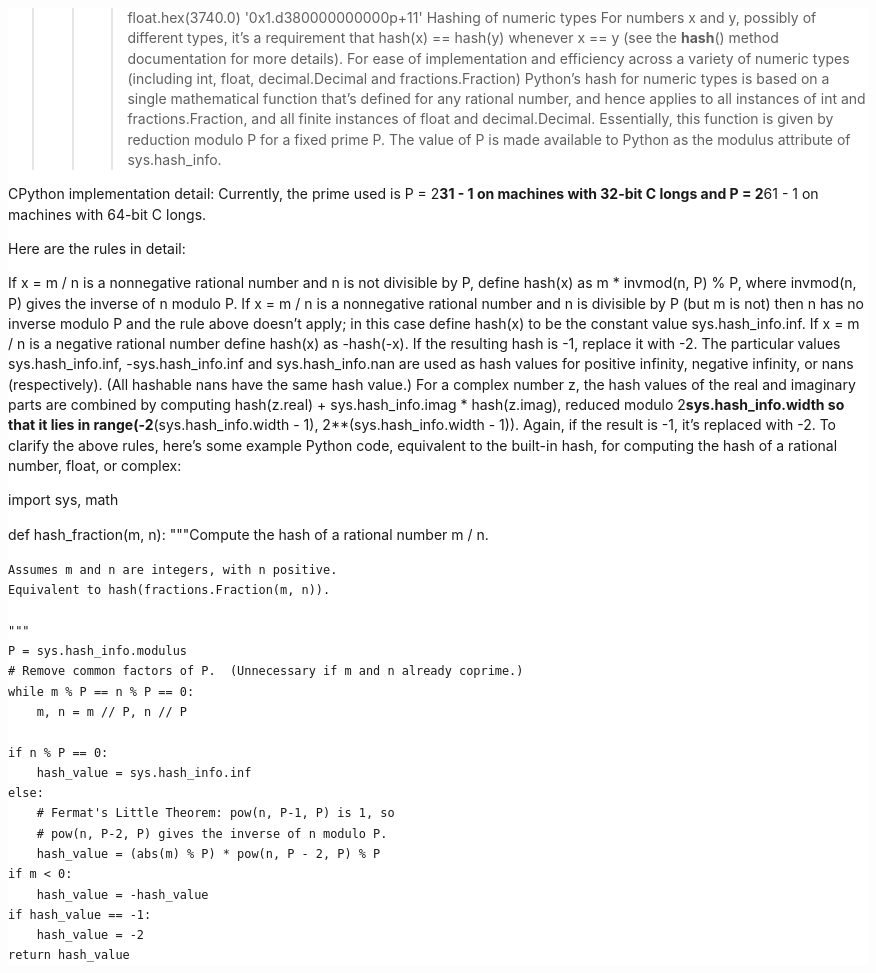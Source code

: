 >>>
>>> float.hex(3740.0)
'0x1.d380000000000p+11'
Hashing of numeric types
For numbers x and y, possibly of different types, it’s a requirement that hash(x) == hash(y) whenever x == y (see the __hash__() method documentation for more details). For ease of implementation and efficiency across a variety of numeric types (including int, float, decimal.Decimal and fractions.Fraction) Python’s hash for numeric types is based on a single mathematical function that’s defined for any rational number, and hence applies to all instances of int and fractions.Fraction, and all finite instances of float and decimal.Decimal. Essentially, this function is given by reduction modulo P for a fixed prime P. The value of P is made available to Python as the modulus attribute of sys.hash_info.

CPython implementation detail: Currently, the prime used is P = 2**31 - 1 on machines with 32-bit C longs and P = 2**61 - 1 on machines with 64-bit C longs.

Here are the rules in detail:

If x = m / n is a nonnegative rational number and n is not divisible by P, define hash(x) as m * invmod(n, P) % P, where invmod(n, P) gives the inverse of n modulo P.
If x = m / n is a nonnegative rational number and n is divisible by P (but m is not) then n has no inverse modulo P and the rule above doesn’t apply; in this case define hash(x) to be the constant value sys.hash_info.inf.
If x = m / n is a negative rational number define hash(x) as -hash(-x). If the resulting hash is -1, replace it with -2.
The particular values sys.hash_info.inf, -sys.hash_info.inf and sys.hash_info.nan are used as hash values for positive infinity, negative infinity, or nans (respectively). (All hashable nans have the same hash value.)
For a complex number z, the hash values of the real and imaginary parts are combined by computing hash(z.real) + sys.hash_info.imag * hash(z.imag), reduced modulo 2**sys.hash_info.width so that it lies in range(-2**(sys.hash_info.width - 1), 2**(sys.hash_info.width - 1)). Again, if the result is -1, it’s replaced with -2.
To clarify the above rules, here’s some example Python code, equivalent to the built-in hash, for computing the hash of a rational number, float, or complex:

import sys, math

def hash_fraction(m, n):
    """Compute the hash of a rational number m / n.

    Assumes m and n are integers, with n positive.
    Equivalent to hash(fractions.Fraction(m, n)).

    """
    P = sys.hash_info.modulus
    # Remove common factors of P.  (Unnecessary if m and n already coprime.)
    while m % P == n % P == 0:
        m, n = m // P, n // P

    if n % P == 0:
        hash_value = sys.hash_info.inf
    else:
        # Fermat's Little Theorem: pow(n, P-1, P) is 1, so
        # pow(n, P-2, P) gives the inverse of n modulo P.
        hash_value = (abs(m) % P) * pow(n, P - 2, P) % P
    if m < 0:
        hash_value = -hash_value
    if hash_value == -1:
        hash_value = -2
    return hash_value
